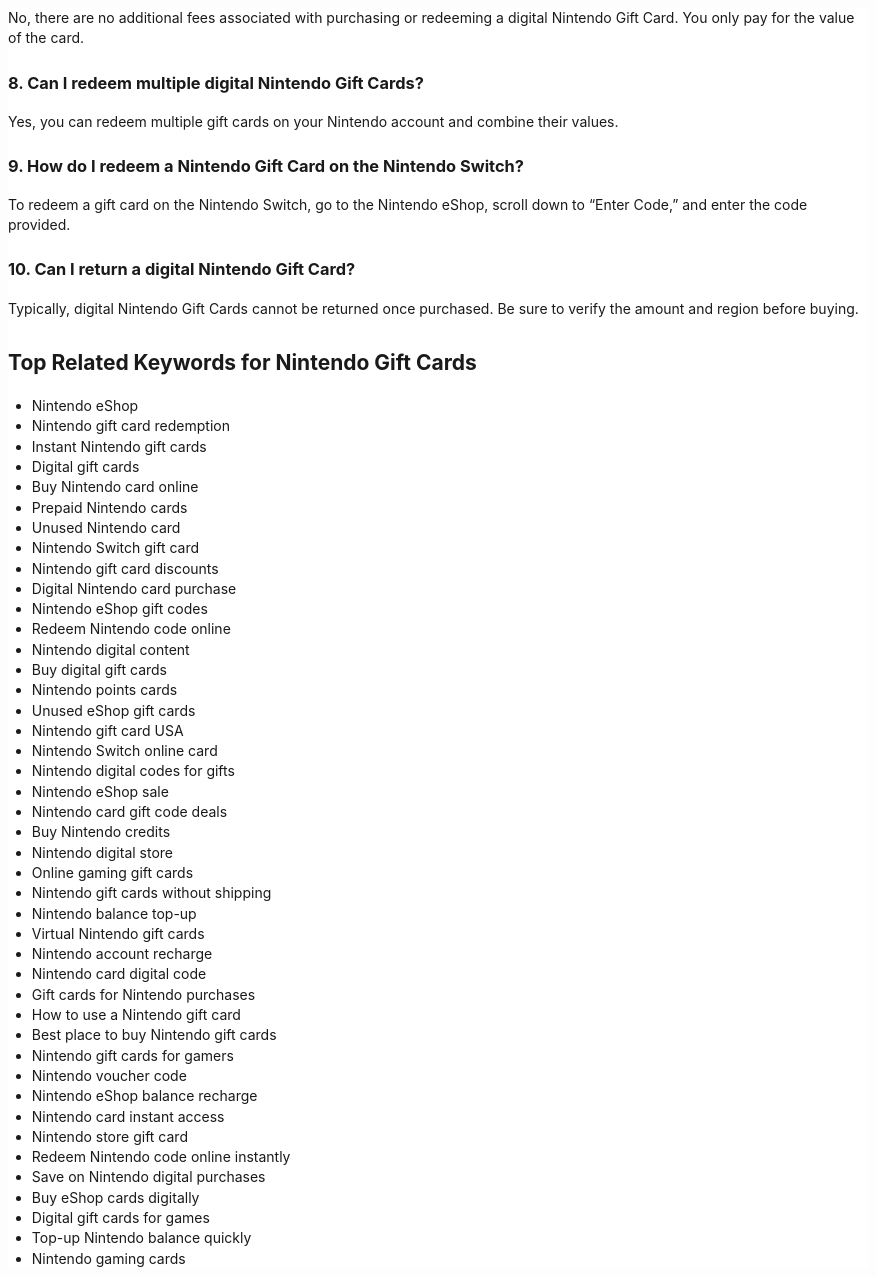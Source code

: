 No, there are no additional fees associated with purchasing or redeeming a digital Nintendo Gift Card. You only pay for the value of the card.

### 8. **Can I redeem multiple digital Nintendo Gift Cards?**

Yes, you can redeem multiple gift cards on your Nintendo account and combine their values.

### 9. **How do I redeem a Nintendo Gift Card on the Nintendo Switch?**

To redeem a gift card on the Nintendo Switch, go to the Nintendo eShop, scroll down to “Enter Code,” and enter the code provided.

### 10. **Can I return a digital Nintendo Gift Card?**

Typically, digital Nintendo Gift Cards cannot be returned once purchased. Be sure to verify the amount and region before buying.

## Top Related Keywords for Nintendo Gift Cards

- Nintendo eShop
- Nintendo gift card redemption
- Instant Nintendo gift cards
- Digital gift cards
- Buy Nintendo card online
- Prepaid Nintendo cards
- Unused Nintendo card
- Nintendo Switch gift card
- Nintendo gift card discounts
- Digital Nintendo card purchase
- Nintendo eShop gift codes
- Redeem Nintendo code online
- Nintendo digital content
- Buy digital gift cards
- Nintendo points cards
- Unused eShop gift cards
- Nintendo gift card USA
- Nintendo Switch online card
- Nintendo digital codes for gifts
- Nintendo eShop sale
- Nintendo card gift code deals
- Buy Nintendo credits
- Nintendo digital store
- Online gaming gift cards
- Nintendo gift cards without shipping
- Nintendo balance top-up
- Virtual Nintendo gift cards
- Nintendo account recharge
- Nintendo card digital code
- Gift cards for Nintendo purchases
- How to use a Nintendo gift card
- Best place to buy Nintendo gift cards
- Nintendo gift cards for gamers
- Nintendo voucher code
- Nintendo eShop balance recharge
- Nintendo card instant access
- Nintendo store gift card
- Redeem Nintendo code online instantly
- Save on Nintendo digital purchases
- Buy eShop cards digitally
- Digital gift cards for games
- Top-up Nintendo balance quickly
- Nintendo gaming cards